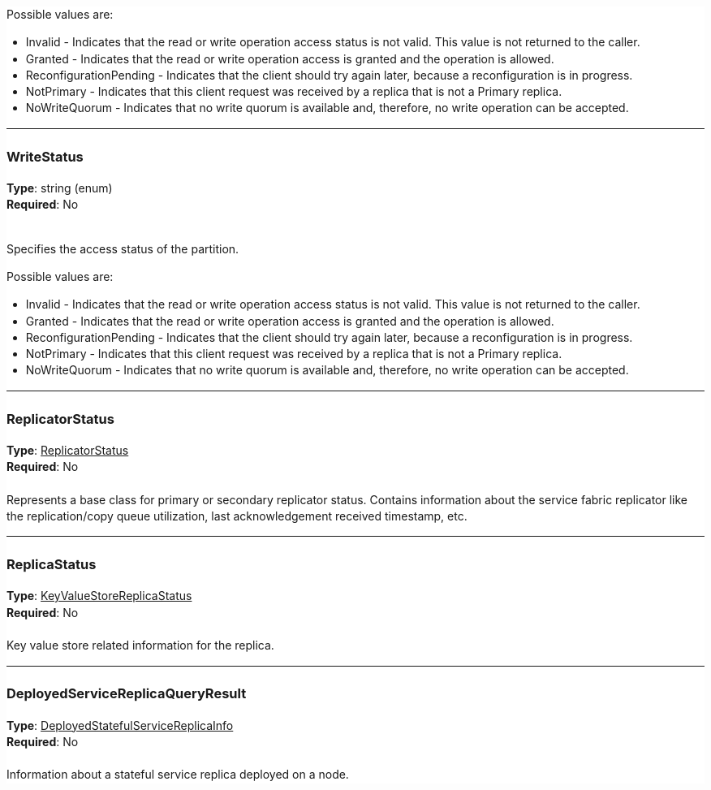 Possible values are: 

  - Invalid - Indicates that the read or write operation access status is not valid. This value is not returned to the caller.
  - Granted - Indicates that the read or write operation access is granted and the operation is allowed.
  - ReconfigurationPending - Indicates that the client should try again later, because a reconfiguration is in progress.
  - NotPrimary - Indicates that this client request was received by a replica that is not a Primary replica.
  - NoWriteQuorum - Indicates that no write quorum is available and, therefore, no write operation can be accepted.



____
### WriteStatus
__Type__: string (enum) <br/>
__Required__: No<br/>
<br/>


Specifies the access status of the partition.

Possible values are: 

  - Invalid - Indicates that the read or write operation access status is not valid. This value is not returned to the caller.
  - Granted - Indicates that the read or write operation access is granted and the operation is allowed.
  - ReconfigurationPending - Indicates that the client should try again later, because a reconfiguration is in progress.
  - NotPrimary - Indicates that this client request was received by a replica that is not a Primary replica.
  - NoWriteQuorum - Indicates that no write quorum is available and, therefore, no write operation can be accepted.



____
### ReplicatorStatus
__Type__: [ReplicatorStatus](sfclient-model-replicatorstatus.md) <br/>
__Required__: No<br/>
<br/>
Represents a base class for primary or secondary replicator status.
Contains information about the service fabric replicator like the replication/copy queue utilization, last acknowledgement received timestamp, etc.


____
### ReplicaStatus
__Type__: [KeyValueStoreReplicaStatus](sfclient-model-keyvaluestorereplicastatus.md) <br/>
__Required__: No<br/>
<br/>
Key value store related information for the replica.

____
### DeployedServiceReplicaQueryResult
__Type__: [DeployedStatefulServiceReplicaInfo](sfclient-model-deployedstatefulservicereplicainfo.md) <br/>
__Required__: No<br/>
<br/>
Information about a stateful service replica deployed on a node.
